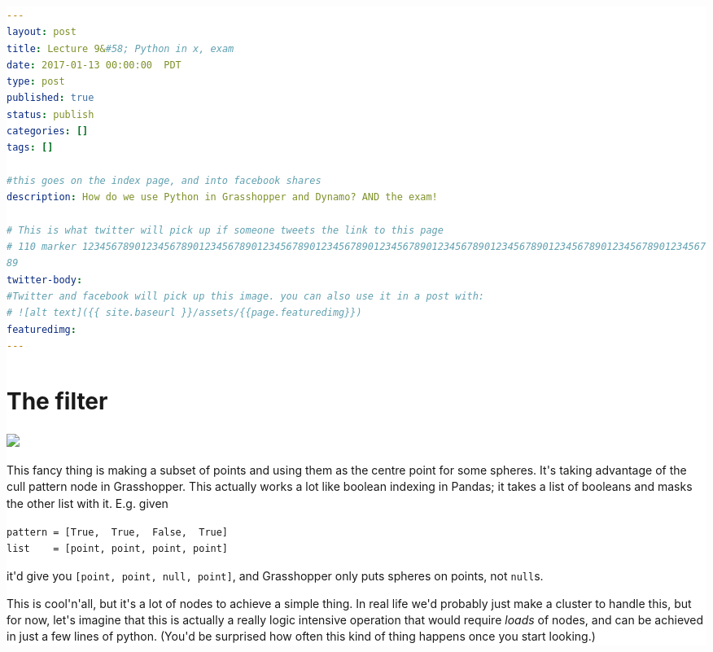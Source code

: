```yaml
---
layout: post
title: Lecture 9&#58; Python in x, exam
date: 2017-01-13 00:00:00  PDT
type: post
published: true
status: publish
categories: []
tags: []

#this goes on the index page, and into facebook shares
description: How do we use Python in Grasshopper and Dynamo? AND the exam!

# This is what twitter will pick up if someone tweets the link to this page
# 110 marker 1234567890123456789012345678901234567890123456789012345678901234567890123456789012345678901234567890123456789
twitter-body:
#Twitter and facebook will pick up this image. you can also use it in a post with:
# ![alt text]({{ site.baseurl }}/assets/{{page.featuredimg}})
featuredimg:
---
```


<style>
iframe {
  width: 100%;
  height: 820px;
  border: 0;
}
</style>

# The filter

![](https://media.giphy.com/media/SkQWNwFRLOKCk/giphy.gif)

This fancy thing is making a subset of points and using them as the centre point for some spheres. It's taking advantage of the cull pattern node in Grasshopper. This actually works a lot like boolean indexing in Pandas; it takes a list of booleans and masks the other list with it. E.g. given
```
pattern = [True,  True,  False,  True]
list    = [point, point, point, point]
```

it'd give you `[point, point, null, point]`, and Grasshopper only puts spheres on points, not `null`s.

This is cool'n'all, but it's a lot of nodes to achieve a simple thing. In real life we'd probably just make a cluster to handle this, but for now, let's imagine that this is actually a really logic intensive operation that would require _loads_ of nodes, and can be achieved in just a few lines of python. (You'd be surprised how often this kind of thing happens once you start looking.)


[^1]: I know that only an enemy of quality would keep their strawberries in the fridge, but it's just a metaphor.